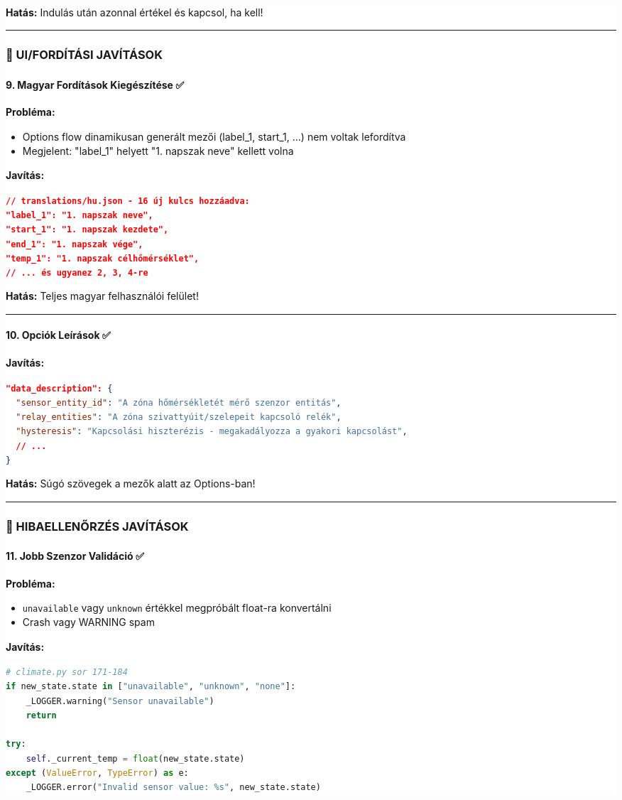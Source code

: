 **Hatás:** Indulás után azonnal értékel és kapcsol, ha kell!

---

### 🎨 UI/FORDÍTÁSI JAVÍTÁSOK

#### 9. Magyar Fordítások Kiegészítése ✅
**Probléma:**
- Options flow dinamikusan generált mezői (label_1, start_1, ...) nem voltak lefordítva
- Megjelent: "label_1" helyett "1. napszak neve" kellett volna

**Javítás:**
```json
// translations/hu.json - 16 új kulcs hozzáadva:
"label_1": "1. napszak neve",
"start_1": "1. napszak kezdete",
"end_1": "1. napszak vége",
"temp_1": "1. napszak célhőmérséklet",
// ... és ugyanez 2, 3, 4-re
```

**Hatás:** Teljes magyar felhasználói felület!

---

#### 10. Opciók Leírások ✅
**Javítás:**
```json
"data_description": {
  "sensor_entity_id": "A zóna hőmérsékletét mérő szenzor entitás",
  "relay_entities": "A zóna szivattyúit/szelepeit kapcsoló relék",
  "hysteresis": "Kapcsolási hiszterézis - megakadályozza a gyakori kapcsolást",
  // ...
}
```

**Hatás:** Súgó szövegek a mezők alatt az Options-ban!

---

### 🐛 HIBAELLENŐRZÉS JAVÍTÁSOK

#### 11. Jobb Szenzor Validáció ✅
**Probléma:**
- `unavailable` vagy `unknown` értékkel megpróbált float-ra konvertálni
- Crash vagy WARNING spam

**Javítás:**
```python
# climate.py sor 171-184
if new_state.state in ["unavailable", "unknown", "none"]:
    _LOGGER.warning("Sensor unavailable")
    return

try:
    self._current_temp = float(new_state.state)
except (ValueError, TypeError) as e:
    _LOGGER.error("Invalid sensor value: %s", new_state.state)
```
